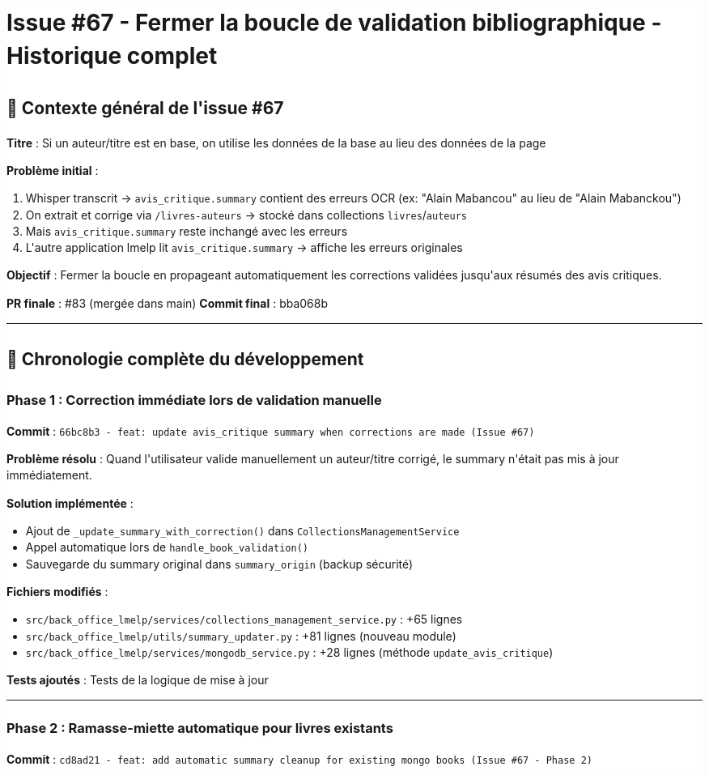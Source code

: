 # Issue #67 - Fermer la boucle de validation bibliographique - Historique complet

## 🎯 Contexte général de l'issue #67

**Titre** : Si un auteur/titre est en base, on utilise les données de la base au lieu des données de la page

**Problème initial** :
1. Whisper transcrit → `avis_critique.summary` contient des erreurs OCR (ex: "Alain Mabancou" au lieu de "Alain Mabanckou")
2. On extrait et corrige via `/livres-auteurs` → stocké dans collections `livres`/`auteurs`
3. Mais `avis_critique.summary` reste inchangé avec les erreurs
4. L'autre application lmelp lit `avis_critique.summary` → affiche les erreurs originales

**Objectif** : Fermer la boucle en propageant automatiquement les corrections validées jusqu'aux résumés des avis critiques.

**PR finale** : #83 (mergée dans main)
**Commit final** : bba068b

---

## 📅 Chronologie complète du développement

### Phase 1 : Correction immédiate lors de validation manuelle

**Commit** : `66bc8b3 - feat: update avis_critique summary when corrections are made (Issue #67)`

**Problème résolu** : Quand l'utilisateur valide manuellement un auteur/titre corrigé, le summary n'était pas mis à jour immédiatement.

**Solution implémentée** :
- Ajout de `_update_summary_with_correction()` dans `CollectionsManagementService`
- Appel automatique lors de `handle_book_validation()`
- Sauvegarde du summary original dans `summary_origin` (backup sécurité)

**Fichiers modifiés** :
- `src/back_office_lmelp/services/collections_management_service.py` : +65 lignes
- `src/back_office_lmelp/utils/summary_updater.py` : +81 lignes (nouveau module)
- `src/back_office_lmelp/services/mongodb_service.py` : +28 lignes (méthode `update_avis_critique`)

**Tests ajoutés** : Tests de la logique de mise à jour

---

### Phase 2 : Ramasse-miette automatique pour livres existants

**Commit** : `cd8ad21 - feat: add automatic summary cleanup for existing mongo books (Issue #67 - Phase 2)`
